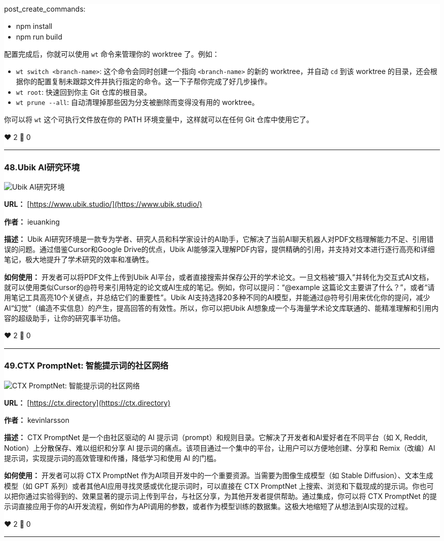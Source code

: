 post_create_commands:
  - npm install
  - npm run build


配置完成后，你就可以使用 `wt` 命令来管理你的 worktree 了。例如：

- `wt switch <branch-name>`: 这个命令会同时创建一个指向 `<branch-name>` 的新的 worktree，并自动 `cd` 到该 worktree 的目录，还会根据你的配置复制未跟踪文件并执行指定的命令。这一下子帮你完成了好几步操作。
- `wt root`: 快速回到你主 Git 仓库的根目录。
- `wt prune --all`: 自动清理掉那些因为分支被删除而变得没有用的 worktree。

你可以将 `wt` 这个可执行文件放在你的 PATH 环境变量中，这样就可以在任何 Git 仓库中使用它了。

❤️ 2   💬 0

---

### 48.Ubik AI研究环境

![Ubik AI研究环境](https://showhntoday.com/images/45304934.png)

**URL：** [https://www.ubik.studio/](https://www.ubik.studio/)

**作者：** ieuanking

**描述：**
Ubik AI研究环境是一款专为学者、研究人员和科学家设计的AI助手，它解决了当前AI聊天机器人对PDF文档理解能力不足、引用错误的问题。通过借鉴Cursor和Google Drive的优点，Ubik AI能够深入理解PDF内容，提供精确的引用，并支持对文本进行逐行高亮和详细笔记，极大地提升了学术研究的效率和准确性。

**如何使用：**
开发者可以将PDF文件上传到Ubik AI平台，或者直接搜索并保存公开的学术论文。一旦文档被“摄入”并转化为交互式AI文档，就可以使用类似Cursor的@符号来引用特定的论文或AI生成的笔记。例如，你可以提问：“@example 这篇论文主要讲了什么？”，或者“请用笔记工具高亮10个关键点，并总结它们的重要性”。Ubik AI支持选择20多种不同的AI模型，并能通过@符号引用来优化你的提问，减少AI“幻觉”（编造不实信息）的产生，提高回答的有效性。所以，你可以把Ubik AI想象成一个与海量学术论文库联通的、能精准理解和引用内容的超级助手，让你的研究事半功倍。

❤️ 2   💬 0

---

### 49.CTX PromptNet: 智能提示词的社区网络

![CTX PromptNet: 智能提示词的社区网络](https://showhntoday.com/images/45305230.png)

**URL：** [https://ctx.directory](https://ctx.directory)

**作者：** kevinlarsson

**描述：**
CTX PromptNet 是一个由社区驱动的 AI 提示词（prompt）和规则目录。它解决了开发者和AI爱好者在不同平台（如 X, Reddit, Notion）上分散保存、难以组织和分享 AI 提示词的痛点。该项目通过一个集中的平台，让用户可以方便地创建、分享和 Remix（改编）AI 提示词，实现提示词的高效管理和传播，降低学习和使用 AI 的门槛。

**如何使用：**
开发者可以将 CTX PromptNet 作为AI项目开发中的一个重要资源。当需要为图像生成模型（如 Stable Diffusion）、文本生成模型（如 GPT 系列）或者其他AI应用寻找灵感或优化提示词时，可以直接在 CTX PromptNet 上搜索、浏览和下载现成的提示词。你也可以把你通过实验得到的、效果显著的提示词上传到平台，与社区分享，为其他开发者提供帮助。通过集成，你可以将 CTX PromptNet 的提示词直接应用于你的AI开发流程，例如作为API调用的参数，或者作为模型训练的数据集。这极大地缩短了从想法到AI实现的过程。

❤️ 2   💬 0

---